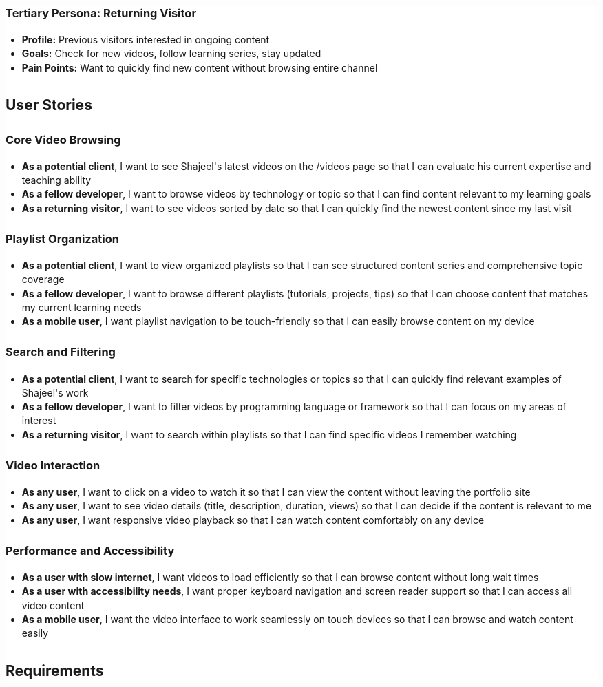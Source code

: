 ### Tertiary Persona: Returning Visitor
- **Profile:** Previous visitors interested in ongoing content
- **Goals:** Check for new videos, follow learning series, stay updated
- **Pain Points:** Want to quickly find new content without browsing entire channel

## User Stories

### Core Video Browsing
- **As a potential client**, I want to see Shajeel's latest videos on the /videos page so that I can evaluate his current expertise and teaching ability
- **As a fellow developer**, I want to browse videos by technology or topic so that I can find content relevant to my learning goals
- **As a returning visitor**, I want to see videos sorted by date so that I can quickly find the newest content since my last visit

### Playlist Organization
- **As a potential client**, I want to view organized playlists so that I can see structured content series and comprehensive topic coverage
- **As a fellow developer**, I want to browse different playlists (tutorials, projects, tips) so that I can choose content that matches my current learning needs
- **As a mobile user**, I want playlist navigation to be touch-friendly so that I can easily browse content on my device

### Search and Filtering
- **As a potential client**, I want to search for specific technologies or topics so that I can quickly find relevant examples of Shajeel's work
- **As a fellow developer**, I want to filter videos by programming language or framework so that I can focus on my areas of interest
- **As a returning visitor**, I want to search within playlists so that I can find specific videos I remember watching

### Video Interaction
- **As any user**, I want to click on a video to watch it so that I can view the content without leaving the portfolio site
- **As any user**, I want to see video details (title, description, duration, views) so that I can decide if the content is relevant to me
- **As any user**, I want responsive video playback so that I can watch content comfortably on any device

### Performance and Accessibility
- **As a user with slow internet**, I want videos to load efficiently so that I can browse content without long wait times
- **As a user with accessibility needs**, I want proper keyboard navigation and screen reader support so that I can access all video content
- **As a mobile user**, I want the video interface to work seamlessly on touch devices so that I can browse and watch content easily

## Requirements
